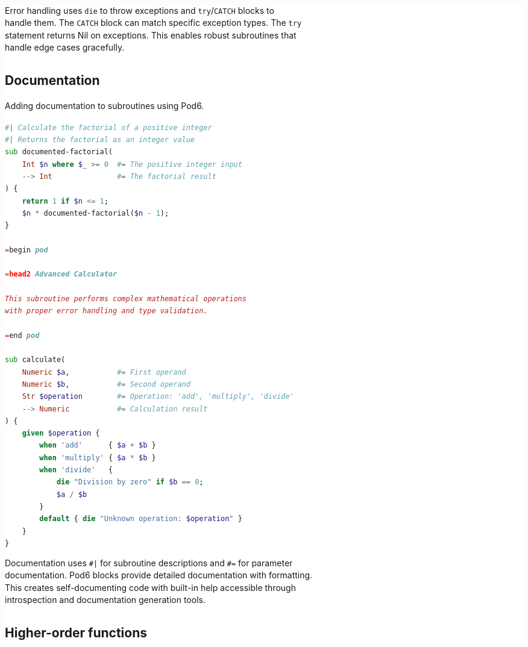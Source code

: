Error handling uses `die` to throw exceptions and `try`/`CATCH` blocks to  
handle them. The `CATCH` block can match specific exception types. The `try`  
statement returns Nil on exceptions. This enables robust subroutines that  
handle edge cases gracefully.  

## Documentation

Adding documentation to subroutines using Pod6.  

```raku
#| Calculate the factorial of a positive integer
#| Returns the factorial as an integer value
sub documented-factorial(
    Int $n where $_ >= 0  #= The positive integer input
    --> Int               #= The factorial result
) {
    return 1 if $n <= 1;
    $n * documented-factorial($n - 1);
}

=begin pod

=head2 Advanced Calculator

This subroutine performs complex mathematical operations
with proper error handling and type validation.

=end pod

sub calculate(
    Numeric $a,           #= First operand
    Numeric $b,           #= Second operand
    Str $operation        #= Operation: 'add', 'multiply', 'divide'
    --> Numeric           #= Calculation result
) {
    given $operation {
        when 'add'      { $a + $b }
        when 'multiply' { $a * $b }
        when 'divide'   { 
            die "Division by zero" if $b == 0;
            $a / $b 
        }
        default { die "Unknown operation: $operation" }
    }
}
```

Documentation uses `#|` for subroutine descriptions and `#=` for parameter  
documentation. Pod6 blocks provide detailed documentation with formatting.  
This creates self-documenting code with built-in help accessible through  
introspection and documentation generation tools.  

## Higher-order functions
